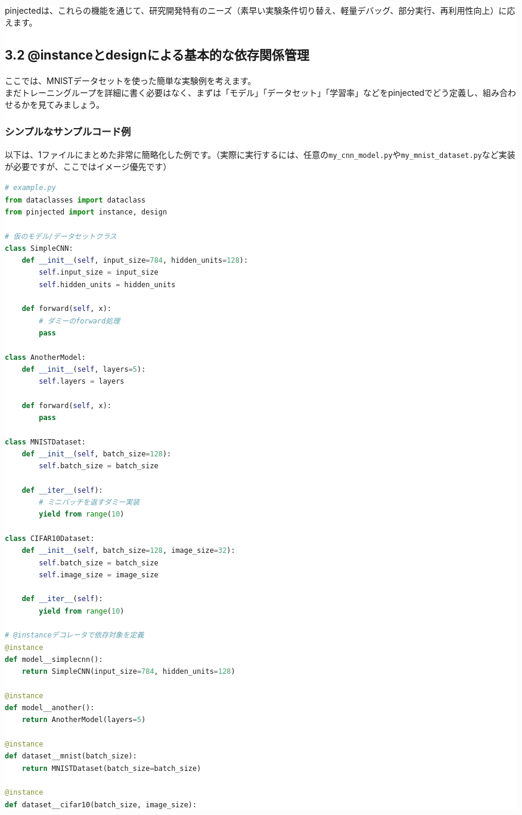 pinjectedは、これらの機能を通じて、研究開発特有のニーズ（素早い実験条件切り替え、軽量デバッグ、部分実行、再利用性向上）に応えます。

## 3.2 @instanceとdesignによる基本的な依存関係管理

ここでは、MNISTデータセットを使った簡単な実験例を考えます。  
まだトレーニングループを詳細に書く必要はなく、まずは「モデル」「データセット」「学習率」などをpinjectedでどう定義し、組み合わせるかを見てみましょう。

### シンプルなサンプルコード例

以下は、1ファイルにまとめた非常に簡略化した例です。（実際に実行するには、任意の`my_cnn_model.py`や`my_mnist_dataset.py`など実装が必要ですが、ここではイメージ優先です）
```python
# example.py
from dataclasses import dataclass
from pinjected import instance, design

# 仮のモデル/データセットクラス
class SimpleCNN:
    def __init__(self, input_size=784, hidden_units=128):
        self.input_size = input_size
        self.hidden_units = hidden_units

    def forward(self, x):
        # ダミーのforward処理
        pass

class AnotherModel:
    def __init__(self, layers=5):
        self.layers = layers

    def forward(self, x):
        pass

class MNISTDataset:
    def __init__(self, batch_size=128):
        self.batch_size = batch_size

    def __iter__(self):
        # ミニバッチを返すダミー実装
        yield from range(10)

class CIFAR10Dataset:
    def __init__(self, batch_size=128, image_size=32):
        self.batch_size = batch_size
        self.image_size = image_size

    def __iter__(self):
        yield from range(10)

# @instanceデコレータで依存対象を定義
@instance
def model__simplecnn():
    return SimpleCNN(input_size=784, hidden_units=128)

@instance
def model__another():
    return AnotherModel(layers=5)

@instance
def dataset__mnist(batch_size):
    return MNISTDataset(batch_size=batch_size)

@instance
def dataset__cifar10(batch_size, image_size):
```